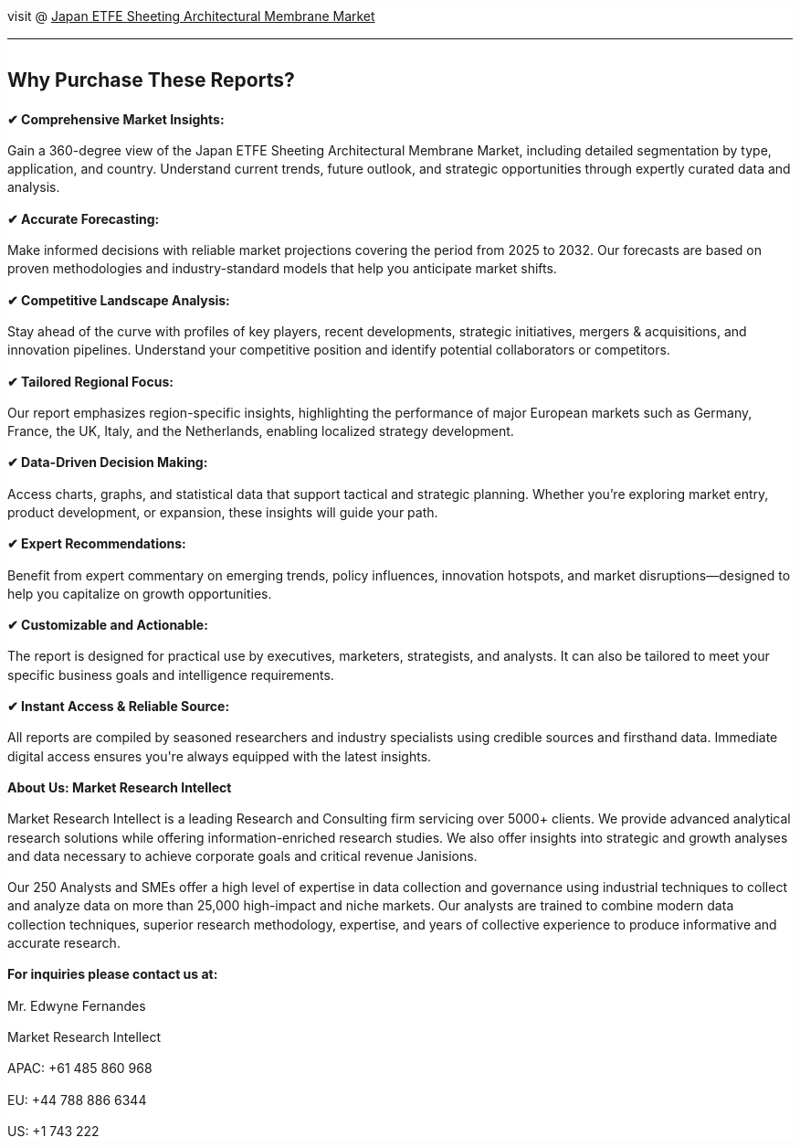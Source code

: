 visit&nbsp;@</strong>&nbsp;</span><span class="font-[700]"><a href="https://www.marketresearchintellect.com/product/global-etfe-sheeting-architectural-membrane-market/?utm_source=Linkedin&utm_medium=832" target="_blank" data-tracking-control-name="article-ssr-frontend-pulse_little-text-block" data-tracking-will-navigate="" data-test-link="">Japan ETFE Sheeting Architectural Membrane Market</a></span></p></blockquote><hr /><h2>Why Purchase These Reports?</h2><p><strong>✔ Comprehensive Market Insights:</strong></p><p>Gain a 360-degree view of the Japan ETFE Sheeting Architectural Membrane Market, including detailed segmentation by type, application, and country. Understand current trends, future outlook, and strategic opportunities through expertly curated data and analysis.</p><p><strong>✔ Accurate Forecasting:</strong></p><p>Make informed decisions with reliable market projections covering the period from 2025 to 2032. Our forecasts are based on proven methodologies and industry-standard models that help you anticipate market shifts.</p><p><strong>✔ Competitive Landscape Analysis:</strong></p><p>Stay ahead of the curve with profiles of key players, recent developments, strategic initiatives, mergers &amp; acquisitions, and innovation pipelines. Understand your competitive position and identify potential collaborators or competitors.</p><p><strong>✔ Tailored Regional Focus:</strong></p><p>Our report emphasizes region-specific insights, highlighting the performance of major European markets such as Germany, France, the UK, Italy, and the Netherlands, enabling localized strategy development.</p><p><strong>✔ Data-Driven Decision Making:</strong></p><p>Access charts, graphs, and statistical data that support tactical and strategic planning. Whether you&rsquo;re exploring market entry, product development, or expansion, these insights will guide your path.</p><p><strong>✔ Expert Recommendations:</strong></p><p>Benefit from expert commentary on emerging trends, policy influences, innovation hotspots, and market disruptions&mdash;designed to help you capitalize on growth opportunities.</p><p><strong>✔ Customizable and Actionable:</strong></p><p>The report is designed for practical use by executives, marketers, strategists, and analysts. It can also be tailored to meet your specific business goals and intelligence requirements.</p><p><strong>✔ Instant Access &amp; Reliable Source:</strong></p><p>All reports are compiled by seasoned researchers and industry specialists using credible sources and firsthand data. Immediate digital access ensures you're always equipped with the latest insights.</p><p><strong><span class="font-[700]">About Us: Market Research Intellect</span></strong></p><p><span class="">Market Research Intellect is a leading Research and Consulting firm servicing over 5000+ clients. We provide advanced analytical research solutions while offering information-enriched research studies.&nbsp;</span>We also offer insights into strategic and growth analyses and data necessary to achieve corporate goals and critical revenue Janisions.</p><p><span class="">Our 250 Analysts and SMEs offer a high level of expertise in data collection and governance using industrial techniques to collect and analyze data on more than 25,000 high-impact and niche markets. Our analysts are trained to combine modern data collection techniques, superior research methodology, expertise, and years of collective experience to produce informative and accurate research.</span></p><p><strong>For inquiries please contact us at:</strong></p><p>Mr. Edwyne Fernandes</p><p>Market Research Intellect</p><p>APAC: +61 485 860 968</p><p>EU: +44 788 886 6344</p><p>US: +1 743 222